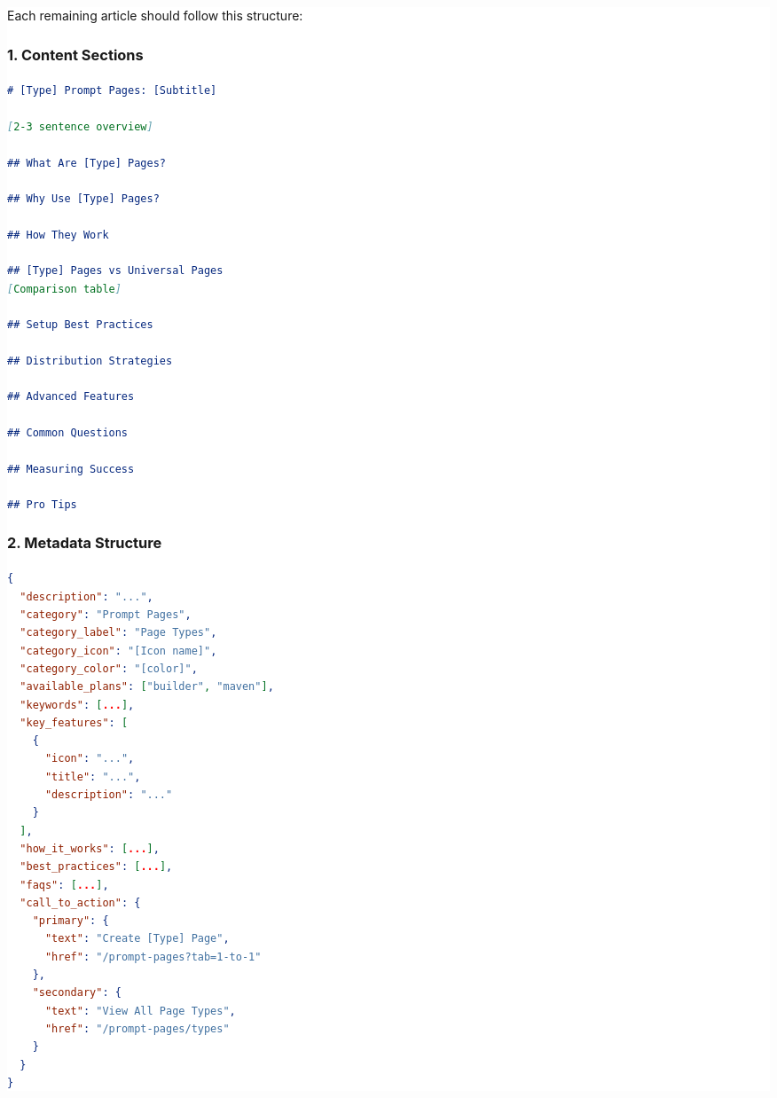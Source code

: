 Each remaining article should follow this structure:

### 1. Content Sections
```markdown
# [Type] Prompt Pages: [Subtitle]

[2-3 sentence overview]

## What Are [Type] Pages?

## Why Use [Type] Pages?

## How They Work

## [Type] Pages vs Universal Pages
[Comparison table]

## Setup Best Practices

## Distribution Strategies

## Advanced Features

## Common Questions

## Measuring Success

## Pro Tips
```

### 2. Metadata Structure
```json
{
  "description": "...",
  "category": "Prompt Pages",
  "category_label": "Page Types",
  "category_icon": "[Icon name]",
  "category_color": "[color]",
  "available_plans": ["builder", "maven"],
  "keywords": [...],
  "key_features": [
    {
      "icon": "...",
      "title": "...",
      "description": "..."
    }
  ],
  "how_it_works": [...],
  "best_practices": [...],
  "faqs": [...],
  "call_to_action": {
    "primary": {
      "text": "Create [Type] Page",
      "href": "/prompt-pages?tab=1-to-1"
    },
    "secondary": {
      "text": "View All Page Types",
      "href": "/prompt-pages/types"
    }
  }
}
```
